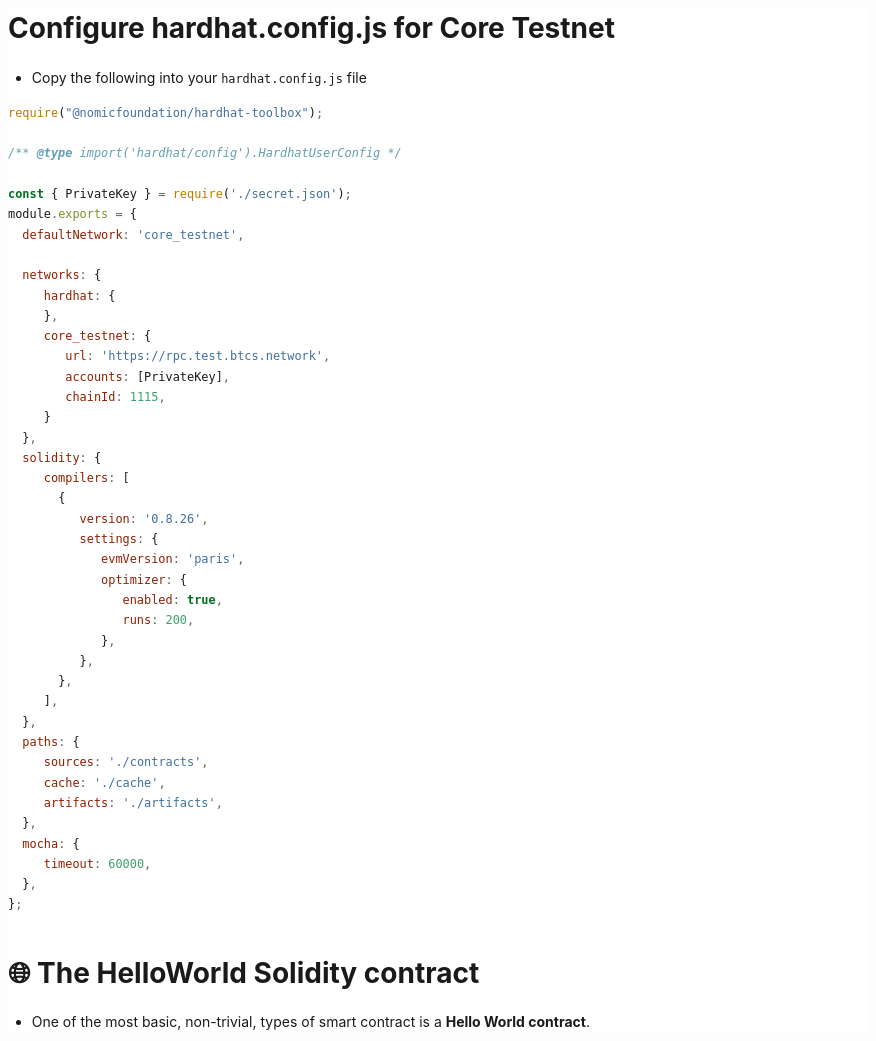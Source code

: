 # Configure hardhat.config.js for Core Testnet

- Copy the following into your `hardhat.config.js` file

```js
require("@nomicfoundation/hardhat-toolbox");

/** @type import('hardhat/config').HardhatUserConfig */

const { PrivateKey } = require('./secret.json');
module.exports = {
  defaultNetwork: 'core_testnet',

  networks: {
     hardhat: {
     },
     core_testnet: {
        url: 'https://rpc.test.btcs.network',
        accounts: [PrivateKey],
        chainId: 1115,
     }
  },
  solidity: {
     compilers: [
       {
          version: '0.8.26',
          settings: {
             evmVersion: 'paris',
             optimizer: {
                enabled: true,
                runs: 200,
             },
          },
       },
     ],
  },
  paths: {
     sources: './contracts',
     cache: './cache',
     artifacts: './artifacts',
  },
  mocha: {
     timeout: 60000,
  },
};
```

# 🌐 The HelloWorld Solidity contract

- One of the most basic, non-trivial, types of smart contract is a **Hello World contract**.
